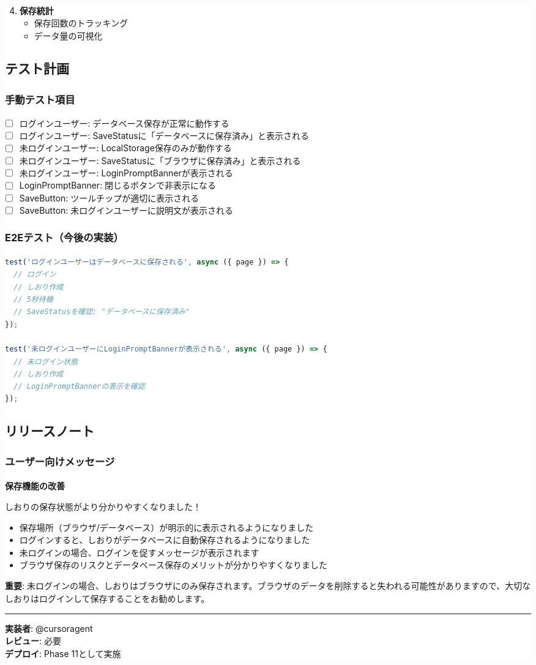 4. **保存統計**
   - 保存回数のトラッキング
   - データ量の可視化

## テスト計画

### 手動テスト項目

- [ ] ログインユーザー: データベース保存が正常に動作する
- [ ] ログインユーザー: SaveStatusに「データベースに保存済み」と表示される
- [ ] 未ログインユーザー: LocalStorage保存のみが動作する
- [ ] 未ログインユーザー: SaveStatusに「ブラウザに保存済み」と表示される
- [ ] 未ログインユーザー: LoginPromptBannerが表示される
- [ ] LoginPromptBanner: 閉じるボタンで非表示になる
- [ ] SaveButton: ツールチップが適切に表示される
- [ ] SaveButton: 未ログインユーザーに説明文が表示される

### E2Eテスト（今後の実装）

```typescript
test('ログインユーザーはデータベースに保存される', async ({ page }) => {
  // ログイン
  // しおり作成
  // 5秒待機
  // SaveStatusを確認: "データベースに保存済み"
});

test('未ログインユーザーにLoginPromptBannerが表示される', async ({ page }) => {
  // 未ログイン状態
  // しおり作成
  // LoginPromptBannerの表示を確認
});
```

## リリースノート

### ユーザー向けメッセージ

**保存機能の改善**

しおりの保存状態がより分かりやすくなりました！

- 保存場所（ブラウザ/データベース）が明示的に表示されるようになりました
- ログインすると、しおりがデータベースに自動保存されるようになりました
- 未ログインの場合、ログインを促すメッセージが表示されます
- ブラウザ保存のリスクとデータベース保存のメリットが分かりやすくなりました

**重要**: 未ログインの場合、しおりはブラウザにのみ保存されます。ブラウザのデータを削除すると失われる可能性がありますので、大切なしおりはログインして保存することをお勧めします。

---

**実装者**: @cursoragent  
**レビュー**: 必要  
**デプロイ**: Phase 11として実施
